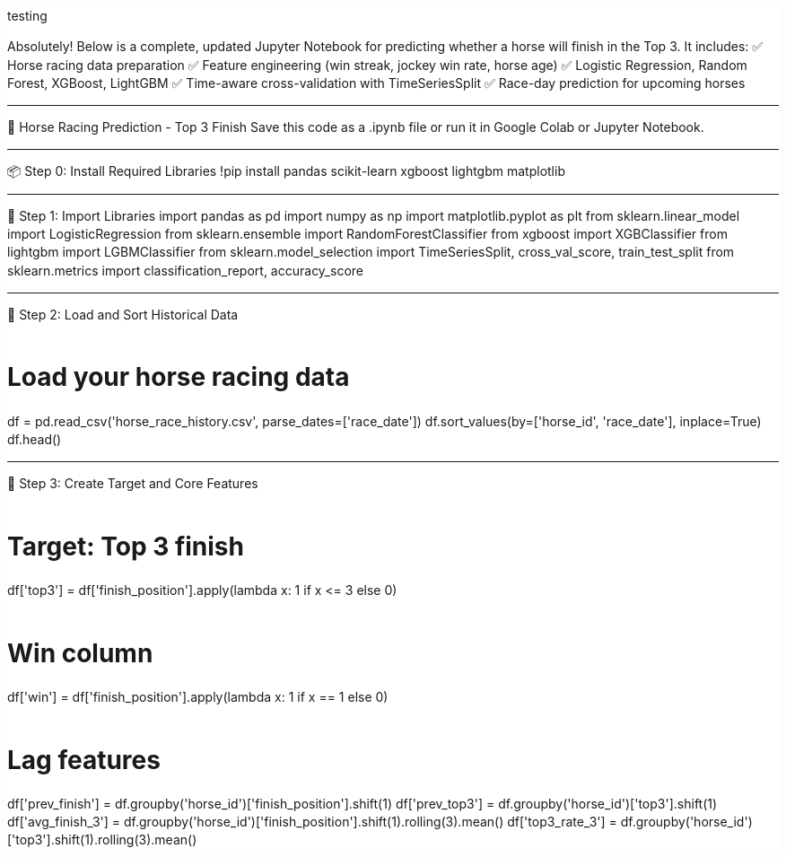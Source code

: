 testing

Absolutely! Below is a complete, updated Jupyter Notebook for predicting whether a horse will finish in the Top 3. It includes:
✅ Horse racing data preparation
✅ Feature engineering (win streak, jockey win rate, horse age)
✅ Logistic Regression, Random Forest, XGBoost, LightGBM
✅ Time-aware cross-validation with TimeSeriesSplit
✅ Race-day prediction for upcoming horses
________________________________________
🐎 Horse Racing Prediction - Top 3 Finish
Save this code as a .ipynb file or run it in Google Colab or Jupyter Notebook.
________________________________________
📦 Step 0: Install Required Libraries
!pip install pandas scikit-learn xgboost lightgbm matplotlib
________________________________________
📌 Step 1: Import Libraries
import pandas as pd
import numpy as np
import matplotlib.pyplot as plt
from sklearn.linear_model import LogisticRegression
from sklearn.ensemble import RandomForestClassifier
from xgboost import XGBClassifier
from lightgbm import LGBMClassifier
from sklearn.model_selection import TimeSeriesSplit, cross_val_score, train_test_split
from sklearn.metrics import classification_report, accuracy_score
________________________________________
📌 Step 2: Load and Sort Historical Data
# Load your horse racing data
df = pd.read_csv('horse_race_history.csv', parse_dates=['race_date'])
df.sort_values(by=['horse_id', 'race_date'], inplace=True)
df.head()
________________________________________
📌 Step 3: Create Target and Core Features
# Target: Top 3 finish
df['top3'] = df['finish_position'].apply(lambda x: 1 if x <= 3 else 0)

# Win column
df['win'] = df['finish_position'].apply(lambda x: 1 if x == 1 else 0)

# Lag features
df['prev_finish'] = df.groupby('horse_id')['finish_position'].shift(1)
df['prev_top3'] = df.groupby('horse_id')['top3'].shift(1)
df['avg_finish_3'] = df.groupby('horse_id')['finish_position'].shift(1).rolling(3).mean()
df['top3_rate_3'] = df.groupby('horse_id')['top3'].shift(1).rolling(3).mean()
